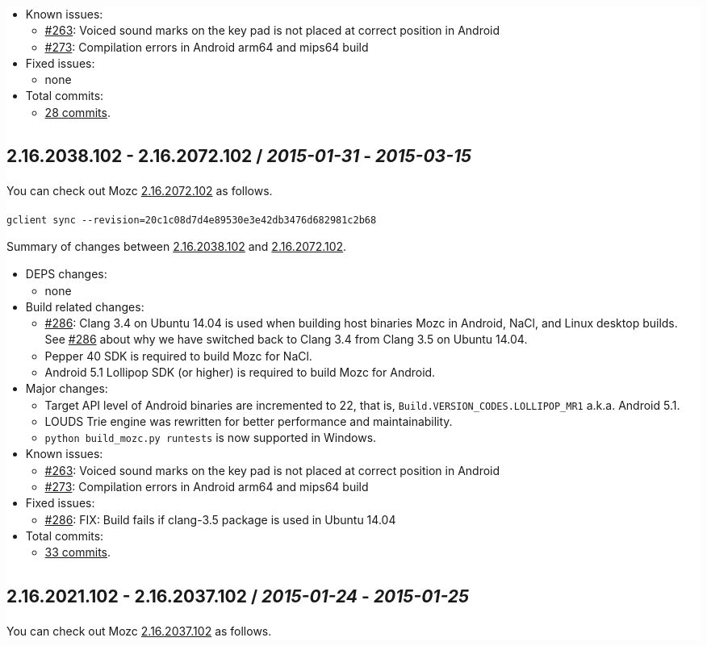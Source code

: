   * Known issues:
    * [#263](https://github.com/google/mozc/issues/263): Voiced sound marks on the key pad is not placed at correct position in Android
    * [#273](https://github.com/google/mozc/issues/273): Compilation errors in Android arm64 and mips64 build
  * Fixed issues:
    * none
  * Total commits:
    * [28 commits](https://github.com/google/mozc/compare/20c1c08d7d4e89530e3e42db3476d682981c2b68...321e0656b0f2e233ab1c164bd86c58568c9e92f2).


2.16.2038.102 - 2.16.2072.102 / *2015-01-31* - *2015-03-15*
--------------------------------------------------
You can check out Mozc [2.16.2072.102](https://github.com/google/mozc/commit/20c1c08d7d4e89530e3e42db3476d682981c2b68) as follows.

```
gclient sync --revision=20c1c08d7d4e89530e3e42db3476d682981c2b68
```

Summary of changes between [2.16.2038.102](https://github.com/google/mozc/commit/6895df10f02dafb86150da8a3cc65f051f70e054) and [2.16.2072.102](https://github.com/google/mozc/commit/20c1c08d7d4e89530e3e42db3476d682981c2b68).

  * DEPS changes:
    * none
  * Build related changes:
    * [#286](https://github.com/google/mozc/issues/286): Clang 3.4 on Ubuntu 14.04 is used when building host binaries Mozc in Android, NaCl, and Linux desktop builds.  See [#286](https://github.com/google/mozc/issues/286) about why we have switched back to Clang 3.4 from Clang 3.5 on Ubuntu 14.04.
    * Pepper 40 SDK is required to build Mozc for NaCl.
    * Android 5.1 Lollipop SDK (or higher) is required to build Mozc for Android.
  * Major changes:
    * Target API level of Android binaries are incremented to 22, that is, `Build.VERSION_CODES.LOLLIPOP_MR1` a.k.a. Android 5.1.
    * LOUDS Trie engine was rewritten for better performance and maintainability.
    * `python build_mozc.py runtests` is now supported in Windows.
  * Known issues:
    * [#263](https://github.com/google/mozc/issues/263): Voiced sound marks on the key pad is not placed at correct position in Android
    * [#273](https://github.com/google/mozc/issues/273): Compilation errors in Android arm64 and mips64 build
  * Fixed issues:
    * [#286](https://github.com/google/mozc/issues/286): FIX: Build fails if clang-3.5 package is used in Ubuntu 14.04
  * Total commits:
    * [33 commits](https://github.com/google/mozc/compare/091dc3bafa1645432dd9b8ba1ba0f77645d39c1a...20c1c08d7d4e89530e3e42db3476d682981c2b68).


2.16.2021.102 - 2.16.2037.102 / *2015-01-24* - *2015-01-25*
--------------------------------------------------
You can check out Mozc [2.16.2037.102](https://github.com/google/mozc/commit/091dc3bafa1645432dd9b8ba1ba0f77645d39c1a) as follows.
